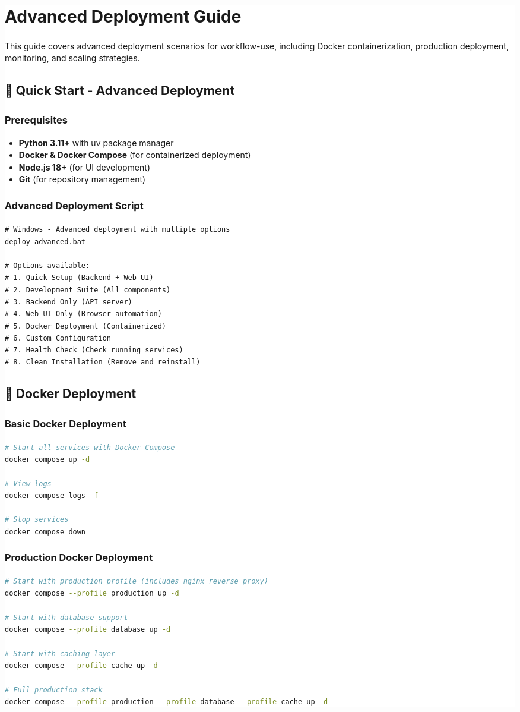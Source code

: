 # Advanced Deployment Guide

This guide covers advanced deployment scenarios for workflow-use, including Docker containerization, production deployment, monitoring, and scaling strategies.

## 🚀 Quick Start - Advanced Deployment

### Prerequisites
- **Python 3.11+** with uv package manager
- **Docker & Docker Compose** (for containerized deployment)
- **Node.js 18+** (for UI development)
- **Git** (for repository management)

### Advanced Deployment Script

```batch
# Windows - Advanced deployment with multiple options
deploy-advanced.bat

# Options available:
# 1. Quick Setup (Backend + Web-UI)
# 2. Development Suite (All components)
# 3. Backend Only (API server)
# 4. Web-UI Only (Browser automation)
# 5. Docker Deployment (Containerized)
# 6. Custom Configuration
# 7. Health Check (Check running services)
# 8. Clean Installation (Remove and reinstall)
```

## 🐳 Docker Deployment

### Basic Docker Deployment

```bash
# Start all services with Docker Compose
docker compose up -d

# View logs
docker compose logs -f

# Stop services
docker compose down
```

### Production Docker Deployment

```bash
# Start with production profile (includes nginx reverse proxy)
docker compose --profile production up -d

# Start with database support
docker compose --profile database up -d

# Start with caching layer
docker compose --profile cache up -d

# Full production stack
docker compose --profile production --profile database --profile cache up -d
```
